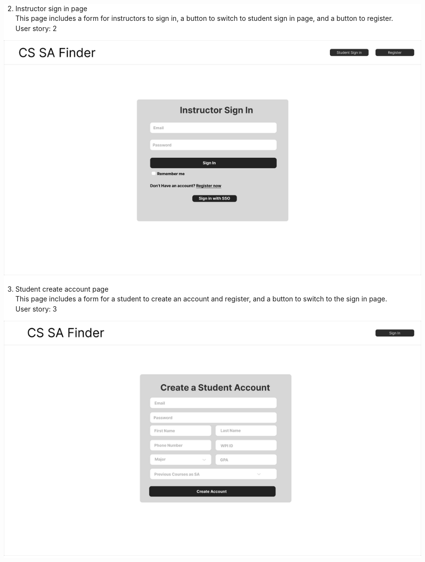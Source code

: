 2. Instructor sign in page<br>This page includes a form for instructors to sign in, a button to switch to student sign in page, and a button to register.<br>
User story: 2
  <kbd>      
      <img src="images/InstructorSignIn1.png">
  </kbd>

3. Student create account page<br>This page includes a form for a student to create an account and register, and a button to switch to the sign in page.<br>
User story: 3
  <kbd>      
      <img src="images/CreateStudent1.png">
  </kbd>

